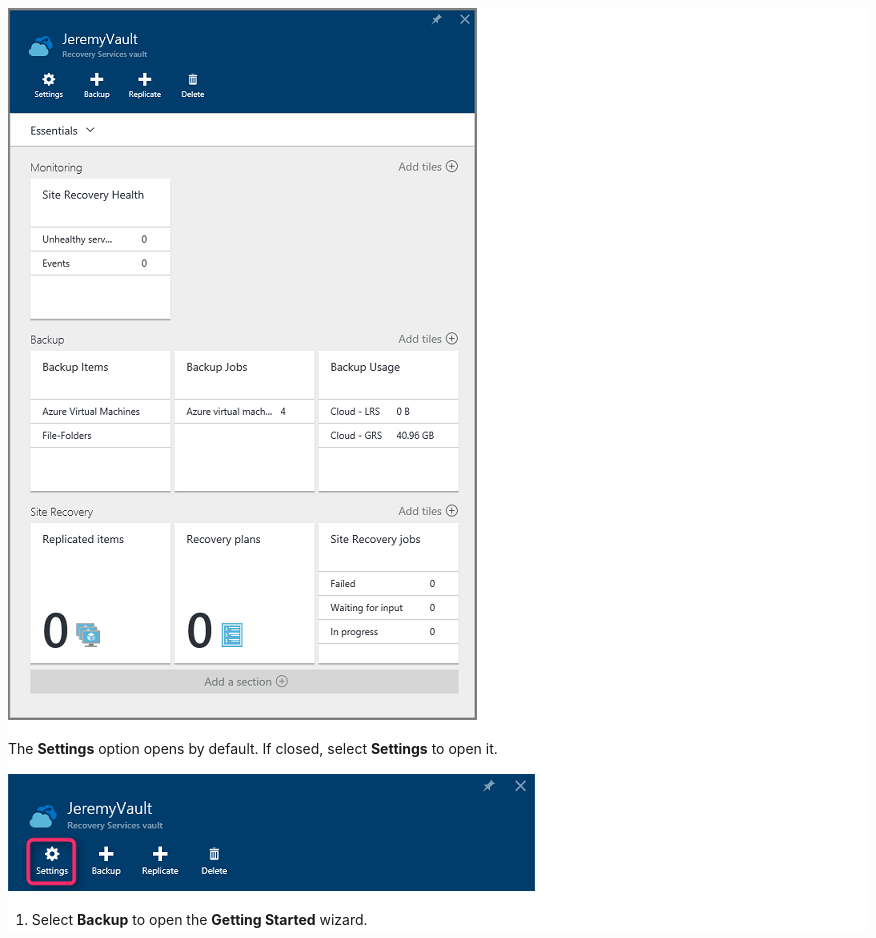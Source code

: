    ![The selected vault dashboard opens.](../backup/media/backup-azure-microsoft-azure-backup/vault-dashboard.png)

   The **Settings** option opens by default. If closed, select **Settings** to open it.

   ![The Settings option opens by default. If closed, select Settings to open it.](../backup/media/backup-azure-microsoft-azure-backup/vault-setting.png)

1. Select **Backup** to open the **Getting Started** wizard.
